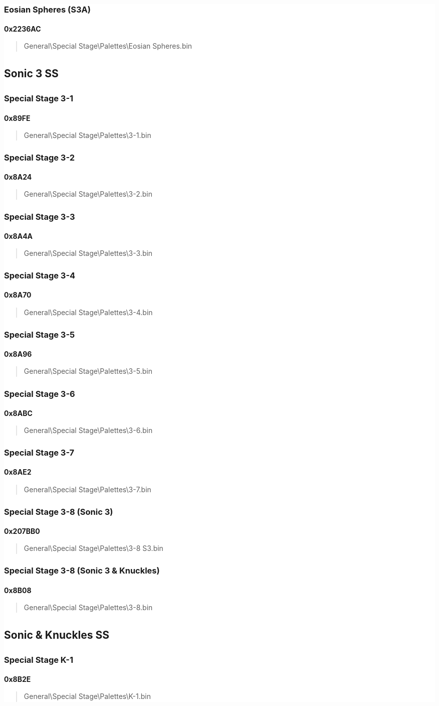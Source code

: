 ### Eosian Spheres (S3A)
**0x2236AC**
> General\Special Stage\Palettes\Eosian Spheres.bin

## Sonic 3 SS
### Special Stage 3-1
**0x89FE**
> General\Special Stage\Palettes\3-1.bin

### Special Stage 3-2
**0x8A24**
> General\Special Stage\Palettes\3-2.bin

### Special Stage 3-3
**0x8A4A**
> General\Special Stage\Palettes\3-3.bin

### Special Stage 3-4
**0x8A70**
> General\Special Stage\Palettes\3-4.bin

### Special Stage 3-5
**0x8A96**
> General\Special Stage\Palettes\3-5.bin

### Special Stage 3-6
**0x8ABC**
> General\Special Stage\Palettes\3-6.bin

### Special Stage 3-7
**0x8AE2**
> General\Special Stage\Palettes\3-7.bin

### Special Stage 3-8 (Sonic 3)
**0x207BB0**
> General\Special Stage\Palettes\3-8 S3.bin

### Special Stage 3-8 (Sonic 3 & Knuckles)
**0x8B08**
> General\Special Stage\Palettes\3-8.bin

## Sonic & Knuckles SS
### Special Stage K-1
**0x8B2E**
> General\Special Stage\Palettes\K-1.bin
